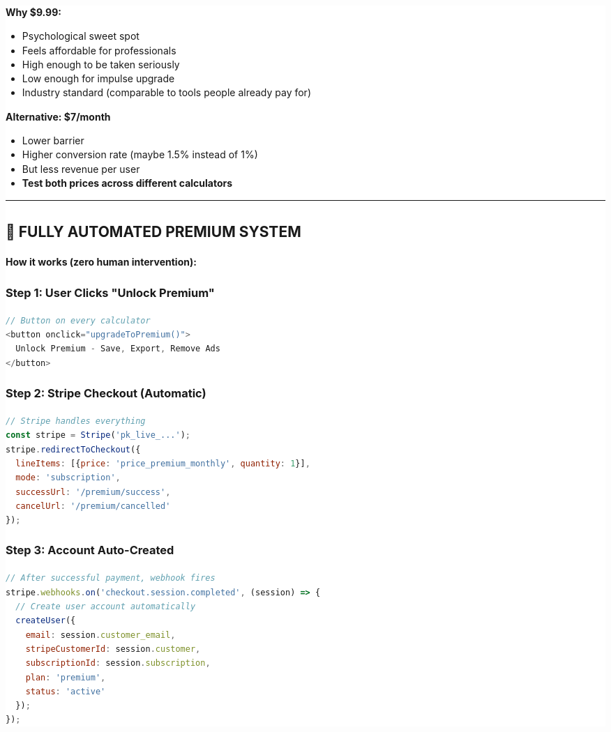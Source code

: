 **Why $9.99:**
- Psychological sweet spot
- Feels affordable for professionals
- High enough to be taken seriously
- Low enough for impulse upgrade
- Industry standard (comparable to tools people already pay for)

**Alternative: $7/month**
- Lower barrier
- Higher conversion rate (maybe 1.5% instead of 1%)
- But less revenue per user
- **Test both prices across different calculators**

---

## 🤖 FULLY AUTOMATED PREMIUM SYSTEM

**How it works (zero human intervention):**

### Step 1: User Clicks "Unlock Premium"
```javascript
// Button on every calculator
<button onclick="upgradeToPremium()">
  Unlock Premium - Save, Export, Remove Ads
</button>
```

### Step 2: Stripe Checkout (Automatic)
```javascript
// Stripe handles everything
const stripe = Stripe('pk_live_...');
stripe.redirectToCheckout({
  lineItems: [{price: 'price_premium_monthly', quantity: 1}],
  mode: 'subscription',
  successUrl: '/premium/success',
  cancelUrl: '/premium/cancelled'
});
```

### Step 3: Account Auto-Created
```javascript
// After successful payment, webhook fires
stripe.webhooks.on('checkout.session.completed', (session) => {
  // Create user account automatically
  createUser({
    email: session.customer_email,
    stripeCustomerId: session.customer,
    subscriptionId: session.subscription,
    plan: 'premium',
    status: 'active'
  });
});
```
